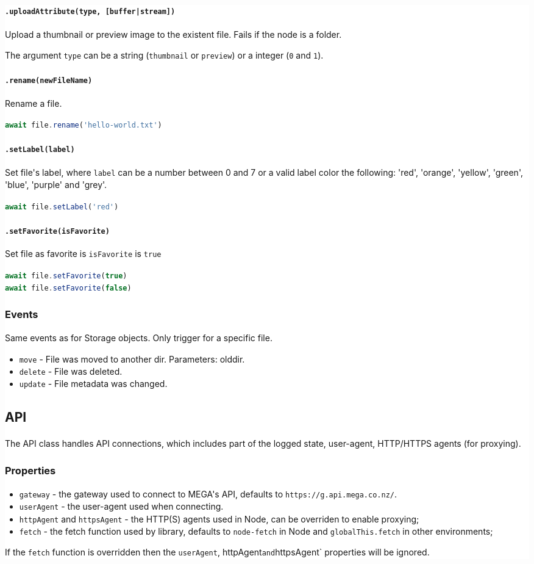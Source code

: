 #### `.uploadAttribute(type, [buffer|stream])`

Upload a thumbnail or preview image to the existent file. Fails if the node is a folder.

The argument `type` can be a string (`thumbnail` or `preview`) or a integer (`0` and `1`).

#### `.rename(newFileName)`

Rename a file.

```javascript
await file.rename('hello-world.txt')
```

#### `.setLabel(label)`

Set file's label, where `label` can be a number between 0 and 7 or a valid label color the following: 'red', 'orange', 'yellow', 'green', 'blue', 'purple' and 'grey'.

```js
await file.setLabel('red')
```

#### `.setFavorite(isFavorite)`

Set file as favorite is `isFavorite` is `true`

```js
await file.setFavorite(true)
await file.setFavorite(false)
```

### Events

Same events as for Storage objects. Only trigger for a specific file.

* `move` - File was moved to another dir. Parameters: olddir.
* `delete` - File was deleted.
* `update` - File metadata was changed.

## API

The API class handles API connections, which includes part of the logged state, user-agent, HTTP/HTTPS agents (for proxying).

### Properties

* `gateway` - the gateway used to connect to MEGA's API, defaults to `https://g.api.mega.co.nz/`.
* `userAgent` - the user-agent used when connecting.
* `httpAgent` and `httpsAgent` - the HTTP(S) agents used in Node, can be overriden to enable proxying;
* `fetch` - the fetch function used by library, defaults to `node-fetch` in Node and `globalThis.fetch` in other environments;

If the `fetch` function is overridden then the `userAgent`, httpAgent` and `httpsAgent` properties will be ignored.
